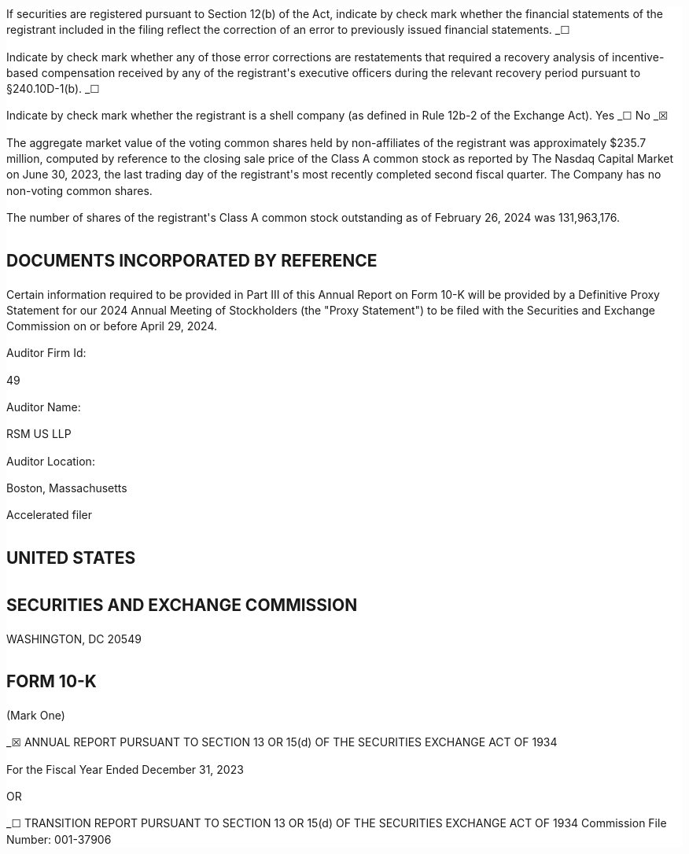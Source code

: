If securities are registered pursuant to Section 12(b) of the Act, indicate by check mark whether the financial statements of the registrant included in the filing reflect the correction of an error to previously issued financial statements. $\_{☐}$

Indicate by check mark whether any of those error corrections are restatements that required a recovery analysis of incentive-based compensation received by any of the registrant's executive officers during the relevant recovery period pursuant to §240.10D-1(b). $\_{☐}$

Indicate by check mark whether the registrant is a shell company (as defined in Rule 12b-2 of the Exchange Act). Yes $\_{☐}$ No $\_{☒}$

The aggregate market value of the voting common shares held by non-affiliates of the registrant was approximately $235.7 million, computed by reference to the closing sale price of the Class A common stock as reported by The Nasdaq Capital Market on June 30, 2023, the last trading day of the registrant's most recently completed second fiscal quarter. The Company has no non-voting common shares.

The number of shares of the registrant's Class A common stock outstanding as of February 26, 2024 was 131,963,176.

## DOCUMENTS INCORPORATED BY REFERENCE

Certain information required to be provided in Part III of this Annual Report on Form 10-K will be provided by a Definitive Proxy Statement for our 2024 Annual Meeting of Stockholders (the "Proxy Statement") to be filed with the Securities and Exchange Commission on or before April 29, 2024.

Auditor Firm Id:

49

Auditor Name:

RSM US LLP

Auditor Location:

Boston, Massachusetts

Accelerated filer

## UNITED STATES

## SECURITIES AND EXCHANGE COMMISSION

WASHINGTON, DC 20549

## FORM 10-K

(Mark One)

$\_{☒}$ ANNUAL REPORT PURSUANT TO SECTION 13 OR 15(d) OF THE SECURITIES EXCHANGE ACT OF 1934

For the Fiscal Year Ended December 31, 2023

OR

$\_{☐}$ TRANSITION REPORT PURSUANT TO SECTION 13 OR 15(d) OF THE SECURITIES EXCHANGE ACT OF 1934 Commission File Number: 001-37906

